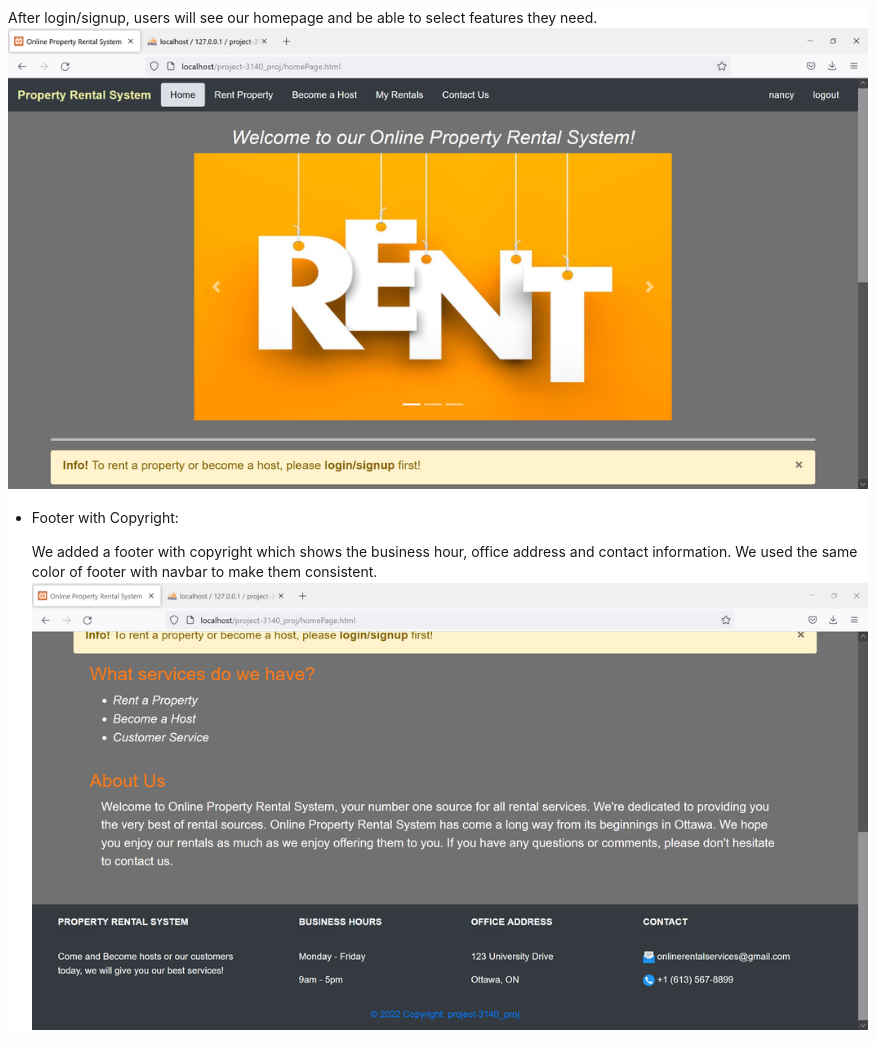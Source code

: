   After login/signup, users will see our homepage and be able to select features they need.
  ![homePage_after_login](ui_design/homePage_after_login.png)

* Footer with Copyright:

  We added a footer with copyright which shows the business hour, office address and contact information. We used the same color of footer with navbar to make them consistent.
  ![footer_copyright](ui_design/footer_copyright.png)
